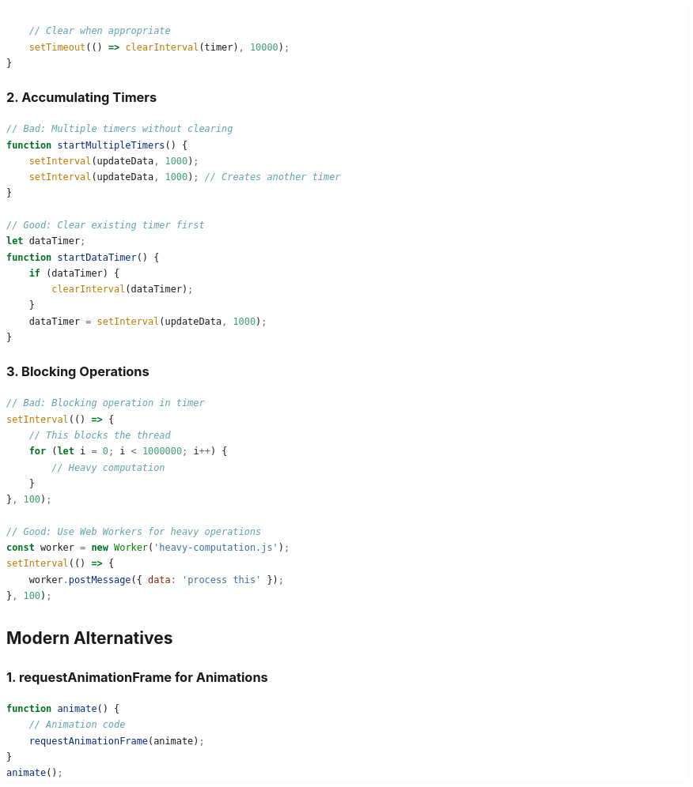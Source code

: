 ```javascript
    
    // Clear when appropriate
    setTimeout(() => clearInterval(timer), 10000);
}
```

### 2. **Accumulating Timers**
```javascript
// Bad: Multiple timers without clearing
function startMultipleTimers() {
    setInterval(updateData, 1000);
    setInterval(updateData, 1000); // Creates another timer
}

// Good: Clear existing timer first
let dataTimer;
function startDataTimer() {
    if (dataTimer) {
        clearInterval(dataTimer);
    }
    dataTimer = setInterval(updateData, 1000);
}
```

### 3. **Blocking Operations**
```javascript
// Bad: Blocking operation in timer
setInterval(() => {
    // This blocks the thread
    for (let i = 0; i < 1000000; i++) {
        // Heavy computation
    }
}, 100);

// Good: Use Web Workers for heavy operations
const worker = new Worker('heavy-computation.js');
setInterval(() => {
    worker.postMessage({ data: 'process this' });
}, 100);
```

## Modern Alternatives

### 1. **requestAnimationFrame for Animations**
```javascript
function animate() {
    // Animation code
    requestAnimationFrame(animate);
}
animate();
```
